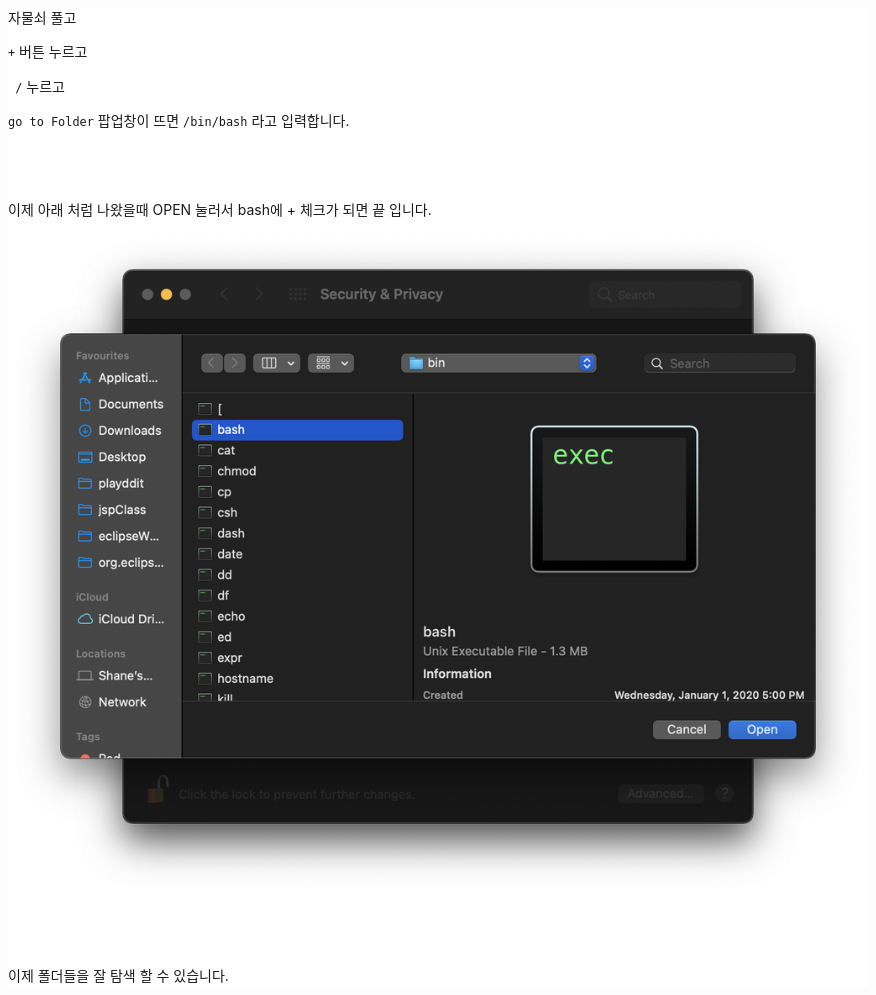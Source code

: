 자물쇠 풀고

`+` 버튼 누르고

` /` 누르고

`go to Folder` 팝업창이 뜨면 `/bin/bash` 라고 입력합니다.

<br><br>

이제 아래 처럼 나왔을때 OPEN 눌러서 bash에 + 체크가 되면 끝 입니다.

![img](https://raw.githubusercontent.com/Shane-Park/mdblog/main/OS/mac/m1oracle.assets/img-20211111203540518.png)

<br><br>

이제 폴더들을 잘 탐색 할 수 있습니다.
